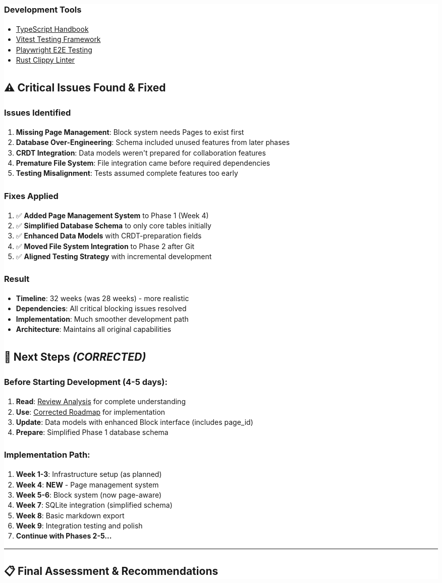 ### Development Tools
- [TypeScript Handbook](https://www.typescriptlang.org/docs/)
- [Vitest Testing Framework](https://vitest.dev/)
- [Playwright E2E Testing](https://playwright.dev/)
- [Rust Clippy Linter](https://github.com/rust-lang/rust-clippy)

## ⚠️ Critical Issues Found & Fixed

### Issues Identified
1. **Missing Page Management**: Block system needs Pages to exist first
2. **Database Over-Engineering**: Schema included unused features from later phases  
3. **CRDT Integration**: Data models weren't prepared for collaboration features
4. **Premature File System**: File integration came before required dependencies
5. **Testing Misalignment**: Tests assumed complete features too early

### Fixes Applied
1. ✅ **Added Page Management System** to Phase 1 (Week 4)  
2. ✅ **Simplified Database Schema** to only core tables initially
3. ✅ **Enhanced Data Models** with CRDT-preparation fields
4. ✅ **Moved File System Integration** to Phase 2 after Git
5. ✅ **Aligned Testing Strategy** with incremental development

### Result
- **Timeline**: 32 weeks (was 28 weeks) - more realistic
- **Dependencies**: All critical blocking issues resolved  
- **Implementation**: Much smoother development path
- **Architecture**: Maintains all original capabilities

## 🎯 Next Steps *(CORRECTED)*

### Before Starting Development (4-5 days):
1. **Read**: [Review Analysis](REVIEW_ANALYSIS.md) for complete understanding
2. **Use**: [Corrected Roadmap](roadmap/02-corrected-roadmap.md) for implementation
3. **Update**: Data models with enhanced Block interface (includes page_id)
4. **Prepare**: Simplified Phase 1 database schema

### Implementation Path:
1. **Week 1-3**: Infrastructure setup (as planned)
2. **Week 4**: **NEW** - Page management system
3. **Week 5-6**: Block system (now page-aware)  
4. **Week 7**: SQLite integration (simplified schema)
5. **Week 8**: Basic markdown export
6. **Week 9**: Integration testing and polish
7. **Continue with Phases 2-5...**

---

## 📋 Final Assessment & Recommendations
